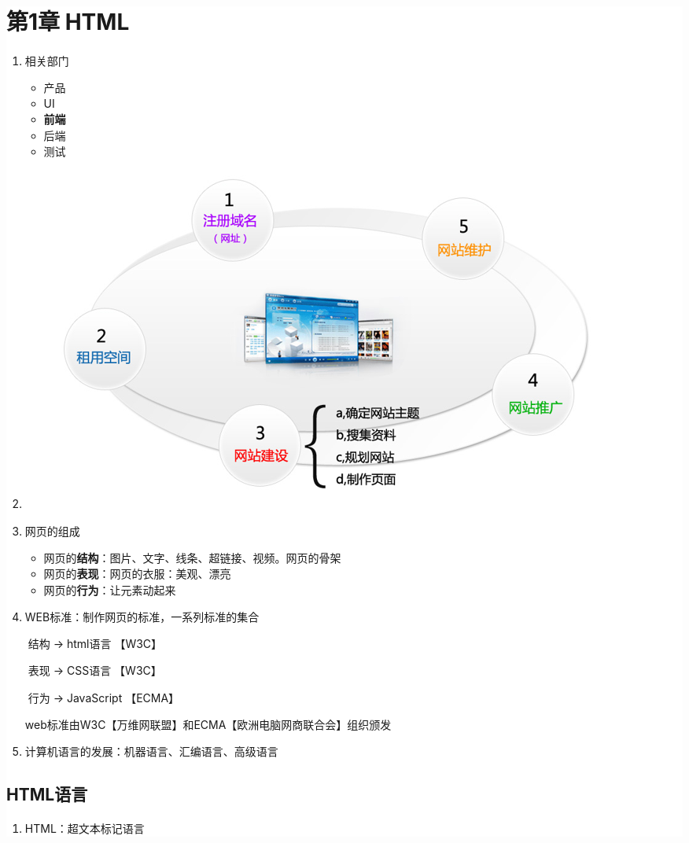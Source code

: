 # 第1章 HTML

1. 相关部门
   + 产品
   + UI
   + **前端**
   + 后端
   + 测试
   
2. ![](img/4.png)

3. 网页的组成

   + 网页的**结构**：图片、文字、线条、超链接、视频。网页的骨架
   + 网页的**表现**：网页的衣服：美观、漂亮
   + 网页的**行为**：让元素动起来

4. WEB标准：制作网页的标准，一系列标准的集合

   ​				结构	->	html语言	【W3C】

   ​				表现	->	CSS语言	【W3C】

   ​				行为	->	JavaScript	【ECMA】

   web标准由W3C【万维网联盟】和ECMA【欧洲电脑网商联合会】组织颁发

5. 计算机语言的发展：机器语言、汇编语言、高级语言

## HTML语言

1. HTML：超文本标记语言
